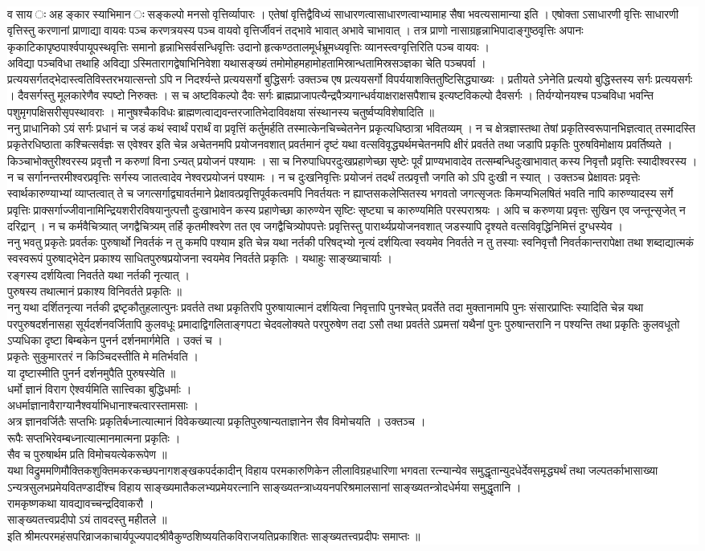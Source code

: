 व
साय
ः अह
ङ्कार
स्याभिमान
ः सङ्कल्पो मनसो वृत्तिर्व्यापारः   । एतेषां वृत्तिद्वैविध्यं साधारणत्वासाधारणत्वाभ्यामाह सैषा भवत्यसामान्या इति   । एषोक्ता ऽसाधारणी वृत्तिः साधारणी वृत्तिस्तु करणानां प्राणाद्या वायवः पञ्च करणत्रयस्य पञ्च वायवो वृत्तिर्जीवनं तद्भावे भावात् अभावे चाभावात्   । तत्र प्राणो नासाग्रहृन्नाभिपादाङ्गुष्ठवृत्तिः अपानः कृकाटिकापृष्ठपार्श्वपायूपस्थवृत्तिः समानो हृन्नाभिसर्वसन्धिवृत्तिः उदानो हृत्कण्ठतालमूर्धभ्रूमध्यवृत्तिः व्यानस्त्वग्वृत्तिरिति पञ्च वायवः   ।  
     अविद्या पञ्चविधा तथाहि अविद्या ऽस्मितारागद्वेषाभिनिवेशा यथासङ्ख्यं तमोमोहमहामोहतामिस्रान्धतामिस्रसञ्ज्ञका चेति पञ्चपर्वा   ।  
     प्रत्ययसर्गतद्भेदास्त्वतिविस्तरभयात्सन्तो ऽपि न निदर्श्यन्ते प्रत्ययसर्गो बुद्धिसर्गः उक्तञ्च एष प्रत्ययसर्गो विपर्ययाशक्तितुष्टिसिद्ध्याख्यः   । प्रतीयते ऽनेनेति प्रत्ययो बुद्धिस्तस्य सर्गः प्रत्ययसर्गः   । दैवसर्गस्तु मूलकारेणैव स्पष्टो निरुक्तः   । स च अष्टविकल्पो दैवः सर्गः ब्राह्मप्राजापत्यैन्द्रपैत्र्यगान्धर्वयाक्षराक्षसपैशाच इत्यष्टविकल्पो दैवसर्गः   । तिर्यग्योनयश्च पञ्चविधा भवन्ति पशुमृगपक्षिसरीसृपस्थावराः   । मानुषश्चैकविधः ब्राह्मणत्वाद्यवन्तरजातिभेदाविवक्षया संस्थानस्य चतुर्ष्वप्यविशेषादिति   ॥  
     ननु प्राधानिको ऽयं सर्गः प्रधानं च जडं कथं स्वार्थं परार्थं वा प्रवृत्तिं कर्तुमर्हति तस्मात्केनचिच्चेतनेन प्रकृत्यधिष्ठात्रा भवितव्यम्   । न च क्षेत्रज्ञास्तथा तेषां प्रकृतिस्वरूपानभिज्ञत्वात् तस्मादस्ति प्रकृतेरधिष्ठाता कश्चित्सर्वज्ञः स एवेश्वर इति चेन्न अचेतनमपि प्रयोजनवशात् प्रवर्तमानं दृष्टं यथा वत्सविवृद्ध्यर्थमचेतनमपि क्षीरं प्रवर्तते तथा जडापि प्रकृतिः पुरुषविमोक्षाय प्रवर्तिष्यते   । किञ्चाभोक्तुरीश्वरस्य प्रवृत्तौ न करुणां विना ऽन्यत् प्रयोजनं पश्यामः   । सा च निरुपाधिपरदुःखप्रहाणेच्छा सृष्टेः पूर्वं प्राण्यभावादेव तत्सम्बन्धिदुःखाभावात् कस्य निवृत्तौ प्रवृत्तिः स्यादीश्वरस्य   । न च सर्गानन्तरमीश्वरप्रवृत्तिः सर्गस्य जातत्वादेव नेश्वरप्रयोजनं पश्यामः   । न च दुःखनिवृत्तिः प्रयोजनं तदर्थं तत्प्रवृत्तौ जगति को ऽपि दुःखी न स्यात्   । उक्तञ्च प्रेक्षावतः प्रवृत्तेः स्वार्थकारुण्याभ्यां व्याप्तत्वात् ते च जगत्सर्गाद्व्यावर्तमाने प्रेक्षावत्प्रवृत्तिपूर्वकत्वमपि निवर्तयतः न ह्याप्तसकलेप्सितस्य भगवतो जगत्सृजतः किमप्यभिलषितं भवति नापि कारुण्यादस्य सर्गे प्रवृत्तिः प्राक्सर्गाज्जीवानामिन्द्रियशरीरविषयानुत्पत्तौ दुःखाभावेन कस्य प्रहाणेच्छा कारुण्येन सृष्टिः सृष्ट्या च कारुण्यमिति परस्पराश्रयः   । अपि च करुणया प्रवृत्तः सुखिन एव जन्तून्सृजेत् न दरिद्रान्   । न च कर्मवैचित्र्यात् जगद्वैचित्र्यम् तर्हि कृतमीश्वरेण तत एव जगद्वैचित्र्योपपत्तेः प्रवृत्तिस्तु पारार्थ्यप्रयोजनवशात् जडस्यापि दृश्यते वत्सविवृद्धिनिमित्तं दुग्धस्येव   ।   
     ननु भवतु प्रकृतेः प्रवर्तकः पुरुषार्थो निवर्तकं न तु कमपि पश्याम इति चेन्न यथा नर्तकी परिषद्भ्यो नृत्यं दर्शयित्वा स्वयमेव निवर्तते न तु तस्याः स्वनिवृत्तौ निवर्तकान्तरापेक्षा तथा शब्दाद्यात्मकं स्वस्वरूपं पुरुषाद्भेदेन प्रकाश्य साधितपुरुषप्रयोजना स्वयमेव निवर्तते प्रकृतिः   । यथाहुः साङ्ख्याचार्याः   ।  
     रङ्गस्य दर्शयित्वा निवर्तते यथा नर्तकी नृत्यात्   ।   
     पुरुषस्य तथात्मानं प्रकाश्य विनिवर्तते प्रकृतिः   ॥  
     ननु यथा दर्शितनृत्या नर्तकी द्रष्टृकौतुहलात्पुनः प्रवर्तते तथा प्रकृतिरपि पुरुषायात्मानं दर्शयित्वा निवृत्तापि पुनश्चेत् प्रवर्तेते तदा मुक्तानामपि पुनः संसारप्राप्तिः स्यादिति चेन्न यथा परपुरुषदर्शनासहा सूर्यदर्शनवर्जितापि कुलवधूः प्रमादाद्विगलिताङ्गपटा चेदवलोक्यते परपुरुषेण तदा ऽसौ तथा प्रवर्तते ऽप्रमत्तां यथैनां पुनः पुरुषान्तरानि न पश्यन्ति तथा प्रकृतिः कुलवधूतो ऽप्यधिका दृष्टा बिम्बकेन पुनर्न दर्शनमार्गमेति   । उक्तं च   ।  
     प्रकृतेः सुकुमारतरं न किञ्चिदस्तीति मे मतिर्भवति   ।  
     या दृष्टास्मीति पुनर्न दर्शनमुपैति पुरुषस्येति   ॥  
     धर्मो ज्ञानं विराग ऐश्वर्यमिति सात्त्विका बुद्धिधर्माः   ।  
     अधर्माज्ञानावैराग्यानैश्वर्याभिधानाश्चत्वारस्तामसाः   ।  
अत्र ज्ञानवर्जितैः सप्तभिः प्रकृतिर्बध्नात्यात्मानं विवेकख्यात्या प्रकृतिपुरुषान्यताज्ञानेन सैव विमोचयति   । उक्तञ्च   ।  
     रूपैः सप्तभिरेवम्बध्नात्यात्मानमात्मना प्रकृतिः   ।  
     सैव च पुरुषार्थम प्रति विमोचयत्येकरूपेण   ॥   
     यथा विद्रुममणिमौक्तिकशुक्तिमकरकच्छपनागशङ्खकपर्दकादीन् विहाय परमकारुणिकेन लीलाविग्रहधारिणा भगवता रत्न्यान्येव समुद्धृतान्युदधेर्देवसमृद्ध्यर्थं तथा जल्पतर्काभासाख्या ऽन्यत्रसुलभप्रमेयवितण्डादींश्च विहाय साङ्ख्यमातैकलभ्यप्रमेयरत्नानि साङ्ख्यतन्त्राध्ययनपरिश्रमालसानां साङ्ख्यतन्त्रोदधेर्मया समुद्धृतानि   ।  
     रामकृष्णकथा यावद्यावच्चन्द्रदिवाकरौ   ।  
     साङ्ख्यतत्त्वप्रदीपो ऽयं तावदस्तु महीतले   ॥  
     इति श्रीमत्परमहंसपरिव्राजकाचार्यपूज्यपादश्रीवैकुण्ठशिष्ययतिकविराजयतिप्रकाशितः साङ्ख्यतत्त्वप्रदीपः समाप्तः   ॥  


